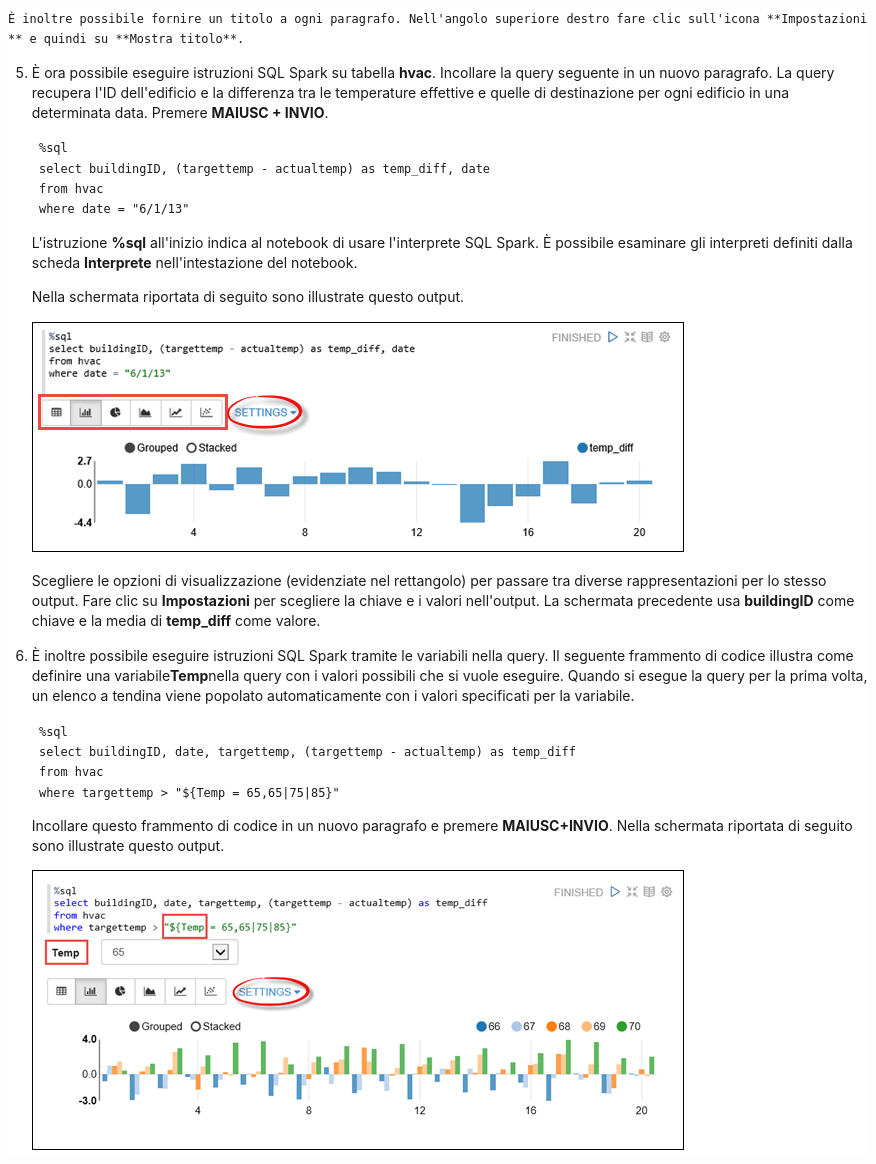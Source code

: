 	È inoltre possibile fornire un titolo a ogni paragrafo. Nell'angolo superiore destro fare clic sull'icona **Impostazioni** e quindi su **Mostra titolo**.

5. È ora possibile eseguire istruzioni SQL Spark su tabella **hvac**. Incollare la query seguente in un nuovo paragrafo. La query recupera l'ID dell'edificio e la differenza tra le temperature effettive e quelle di destinazione per ogni edificio in una determinata data. Premere **MAIUSC + INVIO**.

		%sql
		select buildingID, (targettemp - actualtemp) as temp_diff, date 
		from hvac
		where date = "6/1/13" 

	L'istruzione **%sql** all'inizio indica al notebook di usare l'interprete SQL Spark. È possibile esaminare gli interpreti definiti dalla scheda **Interprete** nell'intestazione del notebook.

	Nella schermata riportata di seguito sono illustrate questo output.

	![Eseguire un'istruzione SQL Spark usando il notebook](./media/hdinsight-apache-spark-zeppelin-notebook-jupyter-spark-sql-v1/hdispark.note.sparksqlquery1.png "Eseguire un'istruzione SQL Spark usando il notebook")

	 Scegliere le opzioni di visualizzazione (evidenziate nel rettangolo) per passare tra diverse rappresentazioni per lo stesso output. Fare clic su **Impostazioni** per scegliere la chiave e i valori nell'output. La schermata precedente usa **buildingID** come chiave e la media di **temp\_diff** come valore.

	
6. È inoltre possibile eseguire istruzioni SQL Spark tramite le variabili nella query. Il seguente frammento di codice illustra come definire una variabile**Temp**nella query con i valori possibili che si vuole eseguire. Quando si esegue la query per la prima volta, un elenco a tendina viene popolato automaticamente con i valori specificati per la variabile.

		%sql
		select buildingID, date, targettemp, (targettemp - actualtemp) as temp_diff
		from hvac
		where targettemp > "${Temp = 65,65|75|85}" 

	Incollare questo frammento di codice in un nuovo paragrafo e premere **MAIUSC+INVIO**. Nella schermata riportata di seguito sono illustrate questo output.

	![Eseguire un'istruzione SQL Spark usando il notebook](./media/hdinsight-apache-spark-zeppelin-notebook-jupyter-spark-sql-v1/hdispark.note.sparksqlquery2.png "Eseguire un'istruzione SQL Spark usando il notebook")
